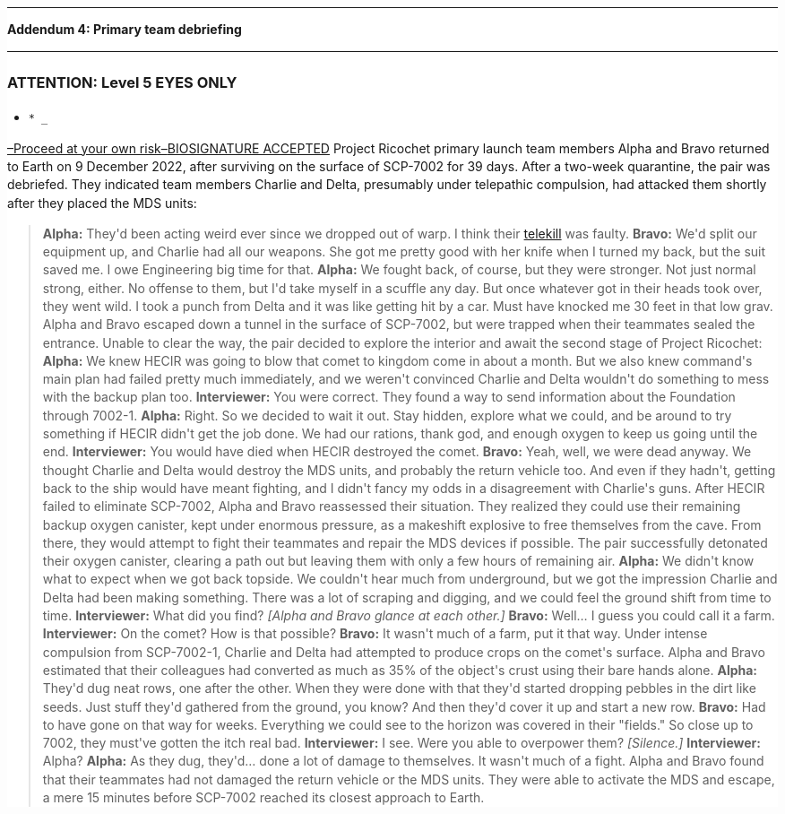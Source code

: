 * * *
**Addendum 4: Primary team debriefing**
* * *
### ATTENTION: Level 5 EYES ONLY
  *     * _
[–Proceed at your own risk–](javascript:;)[BIOSIGNATURE ACCEPTED](javascript:;)
Project Ricochet primary launch team members Alpha and Bravo returned to Earth on 9 December 2022, after surviving on the surface of SCP-7002 for 39 days. After a two-week quarantine, the pair was debriefed. They indicated team members Charlie and Delta, presumably under telepathic compulsion, had attacked them shortly after they placed the MDS units:
> **Alpha:** They'd been acting weird ever since we dropped out of warp. I think their [telekill](https://scp-wiki.wikidot.com/scp-148) was faulty.
> **Bravo:** We'd split our equipment up, and Charlie had all our weapons. She got me pretty good with her knife when I turned my back, but the suit saved me. I owe Engineering big time for that.
> **Alpha:** We fought back, of course, but they were stronger. Not just normal strong, either. No offense to them, but I'd take myself in a scuffle any day. But once whatever got in their heads took over, they went wild. I took a punch from Delta and it was like getting hit by a car. Must have knocked me 30 feet in that low grav.
Alpha and Bravo escaped down a tunnel in the surface of SCP-7002, but were trapped when their teammates sealed the entrance. Unable to clear the way, the pair decided to explore the interior and await the second stage of Project Ricochet:
> **Alpha:** We knew HECIR was going to blow that comet to kingdom come in about a month. But we also knew command's main plan had failed pretty much immediately, and we weren't convinced Charlie and Delta wouldn't do something to mess with the backup plan too.
> **Interviewer:** You were correct. They found a way to send information about the Foundation through 7002-1.
> **Alpha:** Right. So we decided to wait it out. Stay hidden, explore what we could, and be around to try something if HECIR didn't get the job done. We had our rations, thank god, and enough oxygen to keep us going until the end.
> **Interviewer:** You would have died when HECIR destroyed the comet.
> **Bravo:** Yeah, well, we were dead anyway. We thought Charlie and Delta would destroy the MDS units, and probably the return vehicle too. And even if they hadn't, getting back to the ship would have meant fighting, and I didn't fancy my odds in a disagreement with Charlie's guns.
After HECIR failed to eliminate SCP-7002, Alpha and Bravo reassessed their situation. They realized they could use their remaining backup oxygen canister, kept under enormous pressure, as a makeshift explosive to free themselves from the cave. From there, they would attempt to fight their teammates and repair the MDS devices if possible.
The pair successfully detonated their oxygen canister, clearing a path out but leaving them with only a few hours of remaining air.
> **Alpha:** We didn't know what to expect when we got back topside. We couldn't hear much from underground, but we got the impression Charlie and Delta had been making something. There was a lot of scraping and digging, and we could feel the ground shift from time to time.
> **Interviewer:** What did you find?
> _[Alpha and Bravo glance at each other.]_
> **Bravo:** Well… I guess you could call it a farm.
> **Interviewer:** On the comet? How is that possible?
> **Bravo:** It wasn't much of a farm, put it that way.
Under intense compulsion from SCP-7002-1, Charlie and Delta had attempted to produce crops on the comet's surface. Alpha and Bravo estimated that their colleagues had converted as much as 35% of the object's crust using their bare hands alone.
> **Alpha:** They'd dug neat rows, one after the other. When they were done with that they'd started dropping pebbles in the dirt like seeds. Just stuff they'd gathered from the ground, you know? And then they'd cover it up and start a new row.
> **Bravo:** Had to have gone on that way for weeks. Everything we could see to the horizon was covered in their "fields." So close up to 7002, they must've gotten the itch real bad.
> **Interviewer:** I see. Were you able to overpower them?
> _[Silence.]_
> **Interviewer:** Alpha?
> **Alpha:** As they dug, they'd… done a lot of damage to themselves. It wasn't much of a fight.
Alpha and Bravo found that their teammates had not damaged the return vehicle or the MDS units. They were able to activate the MDS and escape, a mere 15 minutes before SCP-7002 reached its closest approach to Earth.